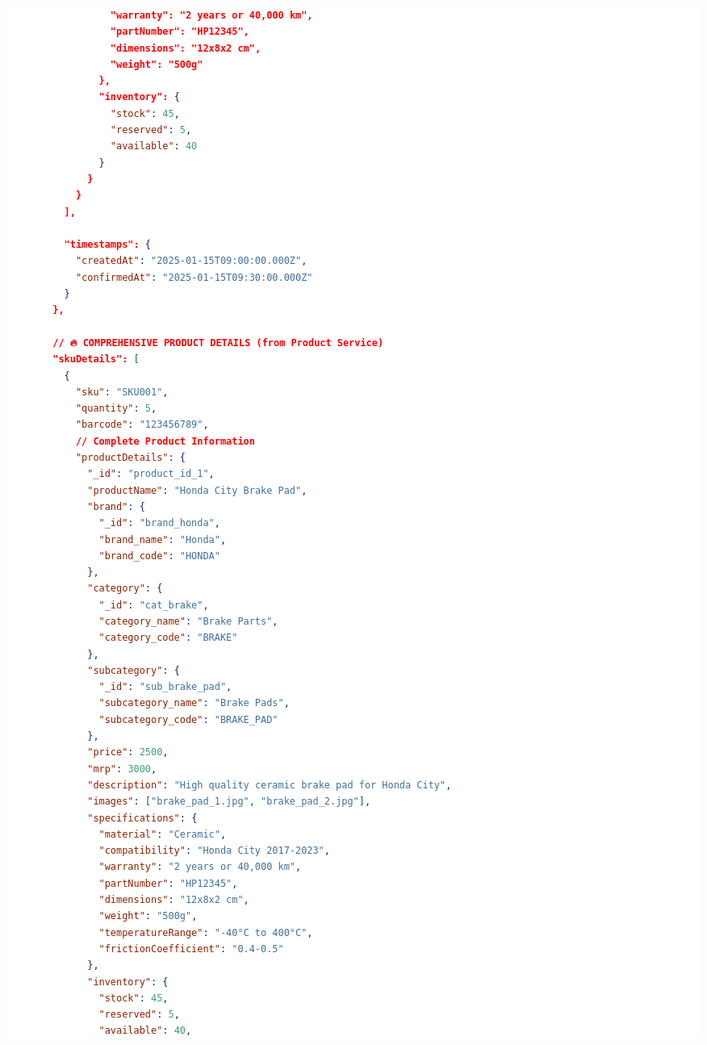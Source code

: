 ```json
                  "warranty": "2 years or 40,000 km",
                  "partNumber": "HP12345",
                  "dimensions": "12x8x2 cm",
                  "weight": "500g"
                },
                "inventory": {
                  "stock": 45,
                  "reserved": 5,
                  "available": 40
                }
              }
            }
          ],
          
          "timestamps": {
            "createdAt": "2025-01-15T09:00:00.000Z",
            "confirmedAt": "2025-01-15T09:30:00.000Z"
          }
        },
        
        // 🔥 COMPREHENSIVE PRODUCT DETAILS (from Product Service)
        "skuDetails": [
          {
            "sku": "SKU001",
            "quantity": 5,
            "barcode": "123456789",
            // Complete Product Information
            "productDetails": {
              "_id": "product_id_1",
              "productName": "Honda City Brake Pad",
              "brand": {
                "_id": "brand_honda",
                "brand_name": "Honda",
                "brand_code": "HONDA"
              },
              "category": {
                "_id": "cat_brake",
                "category_name": "Brake Parts",
                "category_code": "BRAKE"
              },
              "subcategory": {
                "_id": "sub_brake_pad",
                "subcategory_name": "Brake Pads",
                "subcategory_code": "BRAKE_PAD"
              },
              "price": 2500,
              "mrp": 3000,
              "description": "High quality ceramic brake pad for Honda City",
              "images": ["brake_pad_1.jpg", "brake_pad_2.jpg"],
              "specifications": {
                "material": "Ceramic",
                "compatibility": "Honda City 2017-2023",
                "warranty": "2 years or 40,000 km",
                "partNumber": "HP12345",
                "dimensions": "12x8x2 cm",
                "weight": "500g",
                "temperatureRange": "-40°C to 400°C",
                "frictionCoefficient": "0.4-0.5"
              },
              "inventory": {
                "stock": 45,
                "reserved": 5,
                "available": 40,
```